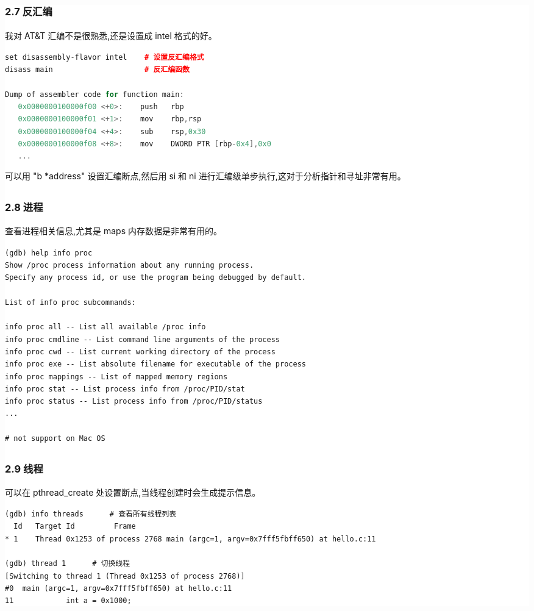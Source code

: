 <h2 id="b50bf316d242028aa33b62719a8d8799"></h2>

### 2.7 反汇编

我对 AT&T 汇编不是很熟悉,还是设置成 intel 格式的好。

```cpp
set disassembly-flavor intel    # 设置反汇编格式
disass main                     # 反汇编函数

Dump of assembler code for function main:
   0x0000000100000f00 <+0>:    push   rbp
   0x0000000100000f01 <+1>:    mov    rbp,rsp
   0x0000000100000f04 <+4>:    sub    rsp,0x30
   0x0000000100000f08 <+8>:    mov    DWORD PTR [rbp-0x4],0x0
   ...
```

可以用 "b *address" 设置汇编断点,然后用 si 和 ni 进行汇编级单步执行,这对于分析指针和寻址非常有用。

<h2 id="949f5c249afcb8b703d347e8d2307fe4"></h2>

### 2.8 进程

查看进程相关信息,尤其是 maps 内存数据是非常有用的。

```
(gdb) help info proc
Show /proc process information about any running process.
Specify any process id, or use the program being debugged by default.

List of info proc subcommands:

info proc all -- List all available /proc info
info proc cmdline -- List command line arguments of the process
info proc cwd -- List current working directory of the process
info proc exe -- List absolute filename for executable of the process
info proc mappings -- List of mapped memory regions
info proc stat -- List process info from /proc/PID/stat
info proc status -- List process info from /proc/PID/status
...

# not support on Mac OS
```

<h2 id="74ae11d7479836df825a8c5770d64574"></h2>

### 2.9 线程

可以在 pthread_create 处设置断点,当线程创建时会生成提示信息。

```
(gdb) info threads      # 查看所有线程列表
  Id   Target Id         Frame 
* 1    Thread 0x1253 of process 2768 main (argc=1, argv=0x7fff5fbff650) at hello.c:11

(gdb) thread 1      # 切换线程
[Switching to thread 1 (Thread 0x1253 of process 2768)]
#0  main (argc=1, argv=0x7fff5fbff650) at hello.c:11
11            int a = 0x1000;
```
